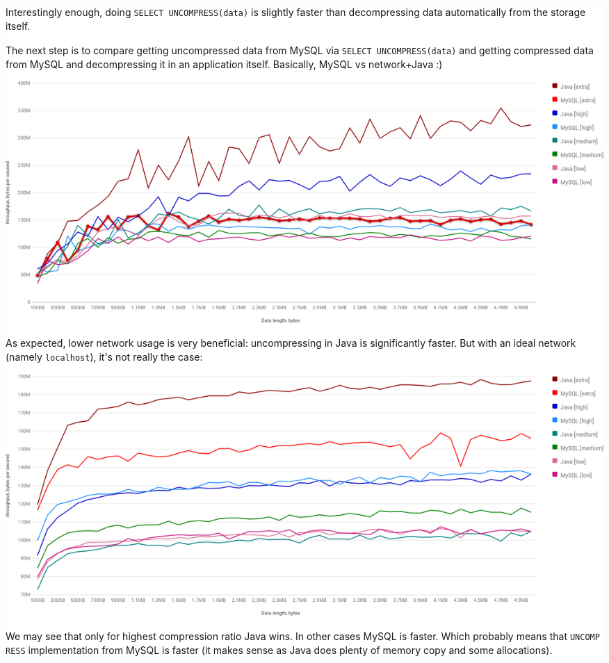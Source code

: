 Interestingly enough, doing `SELECT UNCOMPRESS(data)` is slightly faster than decompressing data automatically from the storage itself.

The next step is to compare getting uncompressed data from MySQL via `SELECT UNCOMPRESS(data)` and getting compressed data from MySQL and decompressing it in an application itself. Basically, MySQL vs network+Java :)

![AWS, Java vs UNCOMPRESS, throughput bytes per second](./java-vs-mysql-aws.png)

As expected, lower network usage is very beneficial: uncompressing in Java is significantly faster. But with an ideal network (namely `localhost`), it's not really the case:

![localhost, Java vs UNCOMPRESS, throughput bytes per second](./java-vs-mysql-localhost.png)

We may see that only for highest compression ratio Java wins. In other cases MySQL is faster. Which probably means that `UNCOMPRESS` implementation from MySQL is faster (it makes sense as Java does plenty of memory copy and some allocations).
